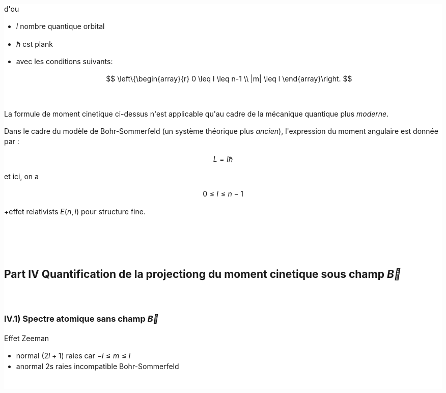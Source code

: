 d'ou

* $l$ nombre quantique orbital
* $\hbar$ cst plank
* avec les conditions suivants:

  $$
  \left\{\begin{array}{r}
  0 \leq l \leq n-1 \\
  |m| \leq l
  \end{array}\right.
  $$

‍

La formule de moment cinetique ci-dessus n'est applicable qu'au cadre de la mécanique quantique plus *moderne*.

Dans le cadre du modèle de Bohr-Sommerfeld (un système théorique plus *ancien*), l'expression du moment angulaire est donnée par :

$$
L = l \hbar
$$

et ici, on a

$$
0 \leq l \leq n-1
$$

+effet relativists $E(n, l)$ pour structure fine.

‍

‍

## Part IV Quantification de la projectiong du moment cinetique sous champ $\vec{B}$

‍

### IV.1) Spectre atomique sans champ $\vec{B}$

Effet Zeeman

* normal $(2l+1)$ raies car $-l \leq m \leq l$
* anormal 2s raies incompatible Bohr-Sommerfeld

‍

